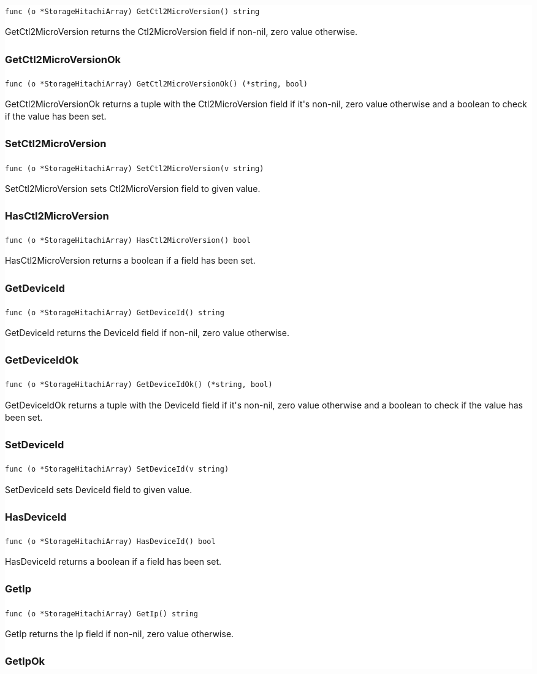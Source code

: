 `func (o *StorageHitachiArray) GetCtl2MicroVersion() string`

GetCtl2MicroVersion returns the Ctl2MicroVersion field if non-nil, zero value otherwise.

### GetCtl2MicroVersionOk

`func (o *StorageHitachiArray) GetCtl2MicroVersionOk() (*string, bool)`

GetCtl2MicroVersionOk returns a tuple with the Ctl2MicroVersion field if it's non-nil, zero value otherwise
and a boolean to check if the value has been set.

### SetCtl2MicroVersion

`func (o *StorageHitachiArray) SetCtl2MicroVersion(v string)`

SetCtl2MicroVersion sets Ctl2MicroVersion field to given value.

### HasCtl2MicroVersion

`func (o *StorageHitachiArray) HasCtl2MicroVersion() bool`

HasCtl2MicroVersion returns a boolean if a field has been set.

### GetDeviceId

`func (o *StorageHitachiArray) GetDeviceId() string`

GetDeviceId returns the DeviceId field if non-nil, zero value otherwise.

### GetDeviceIdOk

`func (o *StorageHitachiArray) GetDeviceIdOk() (*string, bool)`

GetDeviceIdOk returns a tuple with the DeviceId field if it's non-nil, zero value otherwise
and a boolean to check if the value has been set.

### SetDeviceId

`func (o *StorageHitachiArray) SetDeviceId(v string)`

SetDeviceId sets DeviceId field to given value.

### HasDeviceId

`func (o *StorageHitachiArray) HasDeviceId() bool`

HasDeviceId returns a boolean if a field has been set.

### GetIp

`func (o *StorageHitachiArray) GetIp() string`

GetIp returns the Ip field if non-nil, zero value otherwise.

### GetIpOk
